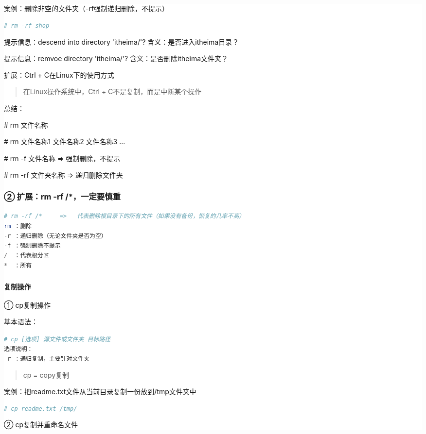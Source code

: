 案例：删除非空的文件夹（-rf强制递归删除，不提示）

```powershell
# rm -rf shop
```

提示信息：descend into directory 'itheima/'?
含义：是否进入itheima目录？

提示信息：remvoe directory 'itheima/'?
含义：是否删除itheima文件夹？



扩展：Ctrl + C在Linux下的使用方式

> 在Linux操作系统中，Ctrl + C不是复制，而是中断某个操作

总结：

\# rm  文件名称

\# rm  文件名称1  文件名称2  文件名称3 ... 

\# rm  -f   文件名称     =>    强制删除，不提示

\# rm  -rf   文件夹名称 		=>    递归删除文件夹

### ② 扩展：rm  -rf   /*，一定要慎重

```powershell
# rm -rf /*	    =>   代表删除根目录下的所有文件（如果没有备份，恢复的几率不高）
rm ：删除
-r ：递归删除（无论文件夹是否为空）
-f ：强制删除不提示
/  ：代表根分区
*  ：所有
```

### `复制操作`

① cp复制操作

基本语法：

```powershell
# cp [选项] 源文件或文件夹 目标路径
选项说明：
-r ：递归复制，主要针对文件夹
```

> cp = copy复制

案例：把readme.txt文件从当前目录复制一份放到/tmp文件夹中

```powershell
# cp readme.txt /tmp/
```



② cp复制并重命名文件
